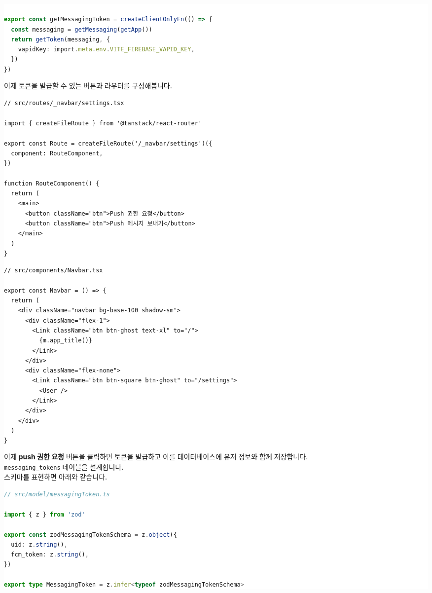 ```ts

export const getMessagingToken = createClientOnlyFn(() => {
  const messaging = getMessaging(getApp())
  return getToken(messaging, {
    vapidKey: import.meta.env.VITE_FIREBASE_VAPID_KEY,
  })
})
```

이제 토큰을 발급할 수 있는 버튼과 라우터를 구성해봅니다.   
```tsx
// src/routes/_navbar/settings.tsx

import { createFileRoute } from '@tanstack/react-router'

export const Route = createFileRoute('/_navbar/settings')({
  component: RouteComponent,
})

function RouteComponent() {
  return (
    <main>
      <button className="btn">Push 권한 요청</button>
      <button className="btn">Push 메시지 보내기</button>
    </main>
  )
}
```
```tsx
// src/components/Navbar.tsx

export const Navbar = () => {
  return (
    <div className="navbar bg-base-100 shadow-sm">
      <div className="flex-1">
        <Link className="btn btn-ghost text-xl" to="/">
          {m.app_title()}
        </Link>
      </div>
      <div className="flex-none">
        <Link className="btn btn-square btn-ghost" to="/settings">
          <User />
        </Link>
      </div>
    </div>
  )
}
```

이제 **push 권한 요청** 버튼을 클릭하면 토큰을 발급하고 이를 데이터베이스에 유저 정보와 함께 저장합니다.  
```messaging_tokens``` 테이블을 설계합니다.   
스키마를 표현하면 아래와 같습니다.
```ts
// src/model/messagingToken.ts

import { z } from 'zod'

export const zodMessagingTokenSchema = z.object({
  uid: z.string(),
  fcm_token: z.string(),
})

export type MessagingToken = z.infer<typeof zodMessagingTokenSchema>
```
